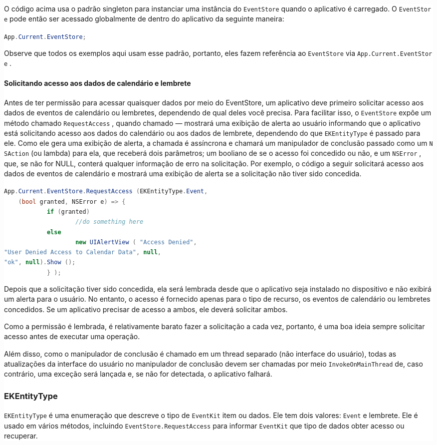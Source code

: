 O código acima usa o padrão singleton para instanciar uma instância do `EventStore` quando o aplicativo é carregado. O `EventStore` pode então ser acessado globalmente de dentro do aplicativo da seguinte maneira:

```csharp
App.Current.EventStore;
```

Observe que todos os exemplos aqui usam esse padrão, portanto, eles fazem referência ao `EventStore` via `App.Current.EventStore` .

#### <a name="requesting-access-to-calendar-and-reminder-data"></a>Solicitando acesso aos dados de calendário e lembrete

Antes de ter permissão para acessar quaisquer dados por meio do EventStore, um aplicativo deve primeiro solicitar acesso aos dados de eventos de calendário ou lembretes, dependendo de qual deles você precisa. Para facilitar isso, o `EventStore` expõe um método chamado `RequestAccess` , quando chamado — mostrará uma exibição de alerta ao usuário informando que o aplicativo está solicitando acesso aos dados do calendário ou aos dados de lembrete, dependendo do que `EKEntityType` é passado para ele. Como ele gera uma exibição de alerta, a chamada é assíncrona e chamará um manipulador de conclusão passado como um `NSAction` (ou lambda) para ela, que receberá dois parâmetros; um booliano de se o acesso foi concedido ou não, e um `NSError` , que, se não for NULL, conterá qualquer informação de erro na solicitação. Por exemplo, o código a seguir solicitará acesso aos dados de eventos de calendário e mostrará uma exibição de alerta se a solicitação não tiver sido concedida.

```csharp
App.Current.EventStore.RequestAccess (EKEntityType.Event, 
    (bool granted, NSError e) => {
            if (granted)
                    //do something here
            else
                    new UIAlertView ( "Access Denied", 
"User Denied Access to Calendar Data", null,
"ok", null).Show ();
            } );
```

Depois que a solicitação tiver sido concedida, ela será lembrada desde que o aplicativo seja instalado no dispositivo e não exibirá um alerta para o usuário.
No entanto, o acesso é fornecido apenas para o tipo de recurso, os eventos de calendário ou lembretes concedidos. Se um aplicativo precisar de acesso a ambos, ele deverá solicitar ambos.

Como a permissão é lembrada, é relativamente barato fazer a solicitação a cada vez, portanto, é uma boa ideia sempre solicitar acesso antes de executar uma operação.

Além disso, como o manipulador de conclusão é chamado em um thread separado (não interface do usuário), todas as atualizações da interface do usuário no manipulador de conclusão devem ser chamadas por meio `InvokeOnMainThread` de, caso contrário, uma exceção será lançada e, se não for detectada, o aplicativo falhará.

### <a name="ekentitytype"></a>EKEntityType

`EKEntityType` é uma enumeração que descreve o tipo de `EventKit` item ou dados. Ele tem dois valores: `Event` e lembrete. Ele é usado em vários métodos, incluindo `EventStore.RequestAccess` para informar `EventKit` que tipo de dados obter acesso ou recuperar.
